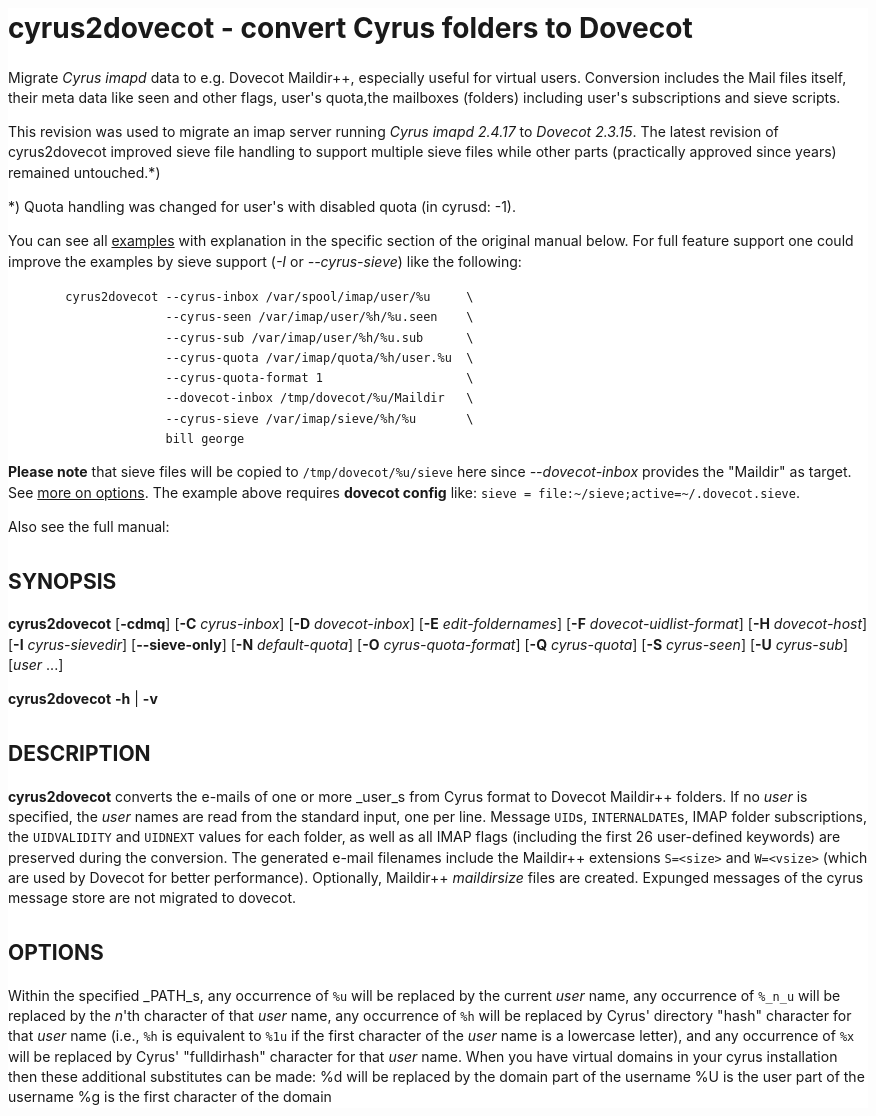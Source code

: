 cyrus2dovecot - convert Cyrus folders to Dovecot
================================================

Migrate *Cyrus imapd* data to e.g. Dovecot Maildir++, especially useful for virtual users. Conversion includes the Mail files itself, their meta data like seen and other flags, user's quota,the mailboxes (folders) including user's subscriptions and sieve scripts. 

This revision was used to migrate an imap server running _Cyrus imapd 2.4.17_ to _Dovecot 2.3.15_. The latest revision of cyrus2dovecot improved sieve file handling to support multiple sieve files while other parts (practically approved since years) remained untouched.*)

 *) Quota handling was changed for user's with disabled quota (in cyrusd: -1). 

You can see all [examples](#examples) with explanation in the specific section of the original manual below. For full feature support one could improve the examples by sieve support (_-I_ or _--cyrus-sieve_) like the following: 
 
            cyrus2dovecot --cyrus-inbox /var/spool/imap/user/%u     \
                          --cyrus-seen /var/imap/user/%h/%u.seen    \
                          --cyrus-sub /var/imap/user/%h/%u.sub      \
                          --cyrus-quota /var/imap/quota/%h/user.%u  \
                          --cyrus-quota-format 1                    \
                          --dovecot-inbox /tmp/dovecot/%u/Maildir   \
                          --cyrus-sieve /var/imap/sieve/%h/%u       \
                          bill george

**Please note** that sieve files will be copied to `/tmp/dovecot/%u/sieve` here since _--dovecot-inbox_ provides the "Maildir" as target. See [more on options](#options). The example above requires  **dovecot config** like: `sieve = file:~/sieve;active=~/.dovecot.sieve`.
 
Also see the full manual: 

SYNOPSIS
--------

**cyrus2dovecot** \[**\-cdmq**\] \[**\-C** _cyrus-inbox_\] \[**\-D** _dovecot-inbox_\] \[**\-E** _edit-foldernames_\] \[**\-F** _dovecot-uidlist-format_\] \[**\-H** _dovecot-host_\] \[**\-I** _cyrus-sievedir_\] \[**\--sieve-only**\] \[**\-N** _default-quota_\] \[**\-O** _cyrus-quota-format_\] \[**\-Q** _cyrus-quota_\] \[**\-S** _cyrus-seen_\] \[**\-U** _cyrus-sub_\] \[_user_ ...\]

**cyrus2dovecot** **\-h** | **\-v**

DESCRIPTION
-----------

**cyrus2dovecot** converts the e-mails of one or more _user_s from Cyrus format to Dovecot Maildir++ folders. If no _user_ is specified, the _user_ names are read from the standard input, one per line. Message `UID`s, `INTERNALDATE`s, IMAP folder subscriptions, the `UIDVALIDITY` and `UIDNEXT` values for each folder, as well as all IMAP flags (including the first 26 user-defined keywords) are preserved during the conversion. The generated e-mail filenames include the Maildir++ extensions `S=<size>` and `W=<vsize>` (which are used by Dovecot for better performance). Optionally, Maildir++ _maildirsize_ files are created. Expunged messages of the cyrus message store are not migrated to dovecot.

OPTIONS
-------

Within the specified _PATH_s, any occurrence of `%u` will be replaced by the current _user_ name, any occurrence of `%_n_u` will be replaced by the _n_'th character of that _user_ name, any occurrence of `%h` will be replaced by Cyrus' directory "hash" character for that _user_ name (i.e., `%h` is equivalent to `%1u` if the first character of the _user_ name is a lowercase letter), and any occurrence of `%x` will be replaced by Cyrus' "fulldirhash" character for that _user_ name. When you have virtual domains in your cyrus installation then these additional substitutes can be made: %d will be replaced by the domain part of the username %U is the user part of the username %g is the first character of the domain
